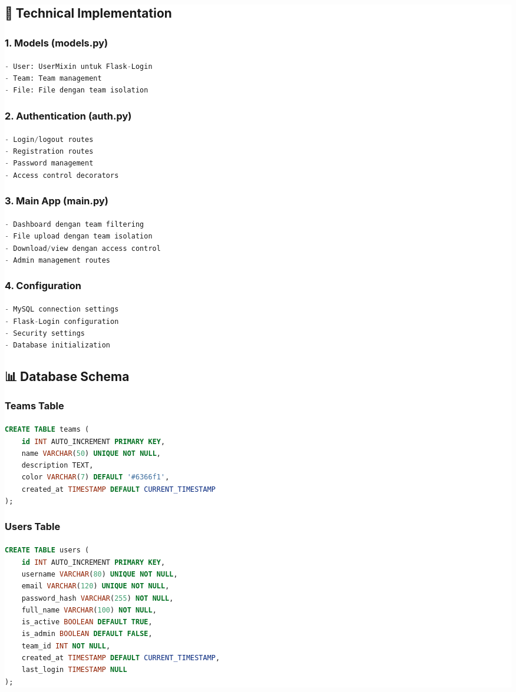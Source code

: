 ## 🔧 **Technical Implementation**

### **1. Models (models.py)**
```python
- User: UserMixin untuk Flask-Login
- Team: Team management
- File: File dengan team isolation
```

### **2. Authentication (auth.py)**
```python
- Login/logout routes
- Registration routes
- Password management
- Access control decorators
```

### **3. Main App (main.py)**
```python
- Dashboard dengan team filtering
- File upload dengan team isolation
- Download/view dengan access control
- Admin management routes
```

### **4. Configuration**
```python
- MySQL connection settings
- Flask-Login configuration
- Security settings
- Database initialization
```

## 📊 **Database Schema**

### **Teams Table**
```sql
CREATE TABLE teams (
    id INT AUTO_INCREMENT PRIMARY KEY,
    name VARCHAR(50) UNIQUE NOT NULL,
    description TEXT,
    color VARCHAR(7) DEFAULT '#6366f1',
    created_at TIMESTAMP DEFAULT CURRENT_TIMESTAMP
);
```

### **Users Table**
```sql
CREATE TABLE users (
    id INT AUTO_INCREMENT PRIMARY KEY,
    username VARCHAR(80) UNIQUE NOT NULL,
    email VARCHAR(120) UNIQUE NOT NULL,
    password_hash VARCHAR(255) NOT NULL,
    full_name VARCHAR(100) NOT NULL,
    is_active BOOLEAN DEFAULT TRUE,
    is_admin BOOLEAN DEFAULT FALSE,
    team_id INT NOT NULL,
    created_at TIMESTAMP DEFAULT CURRENT_TIMESTAMP,
    last_login TIMESTAMP NULL
);
```
